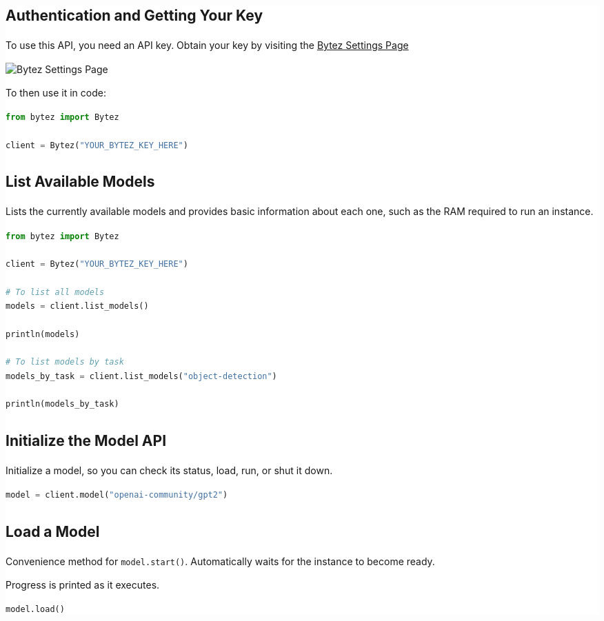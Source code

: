 ## Authentication and Getting Your Key

To use this API, you need an API key. Obtain your key by visiting the [Bytez Settings Page](https://bytez.com/settings)

![Bytez Settings Page](https://github.com/user-attachments/assets/884b92b1-021a-4aa4-a150-312ae89f80d0)

To then use it in code:

```py
from bytez import Bytez

client = Bytez("YOUR_BYTEZ_KEY_HERE")
```

## List Available Models

Lists the currently available models and provides basic information about each one, such as the RAM required to run an instance.

```py
from bytez import Bytez

client = Bytez("YOUR_BYTEZ_KEY_HERE")

# To list all models
models = client.list_models()

println(models)

# To list models by task
models_by_task = client.list_models("object-detection")

println(models_by_task)
```

## Initialize the Model API

Initialize a model, so you can check its status, load, run, or shut it down.

```py
model = client.model("openai-community/gpt2")
```

## Load a Model

Convenience method for `model.start()`. Automatically waits for the instance to become ready.

Progress is printed as it executes.

```py
model.load()
```
